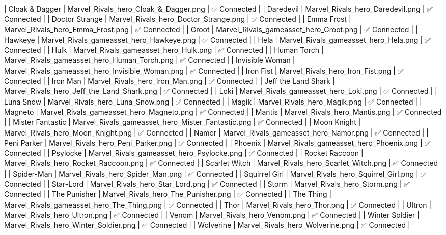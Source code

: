 | Cloak & Dagger | Marvel_Rivals_hero_Cloak_&_Dagger.png | ✅ Connected |
| Daredevil | Marvel_Rivals_hero_Daredevil.png | ✅ Connected |
| Doctor Strange | Marvel_Rivals_hero_Doctor_Strange.png | ✅ Connected |
| Emma Frost | Marvel_Rivals_hero_Emma_Frost.png | ✅ Connected |
| Groot | Marvel_Rivals_gameasset_hero_Groot.png | ✅ Connected |
| Hawkeye | Marvel_Rivals_gameasset_hero_Hawkeye.png | ✅ Connected |
| Hela | Marvel_Rivals_gameasset_hero_Hela.png | ✅ Connected |
| Hulk | Marvel_Rivals_gameasset_hero_Hulk.png | ✅ Connected |
| Human Torch | Marvel_Rivals_gameasset_hero_Human_Torch.png | ✅ Connected |
| Invisible Woman | Marvel_Rivals_gameasset_hero_Invisible_Woman.png | ✅ Connected |
| Iron Fist | Marvel_Rivals_hero_Iron_Fist.png | ✅ Connected |
| Iron Man | Marvel_Rivals_hero_Iron_Man.png | ✅ Connected |
| Jeff the Land Shark | Marvel_Rivals_hero_Jeff_the_Land_Shark.png | ✅ Connected |
| Loki | Marvel_Rivals_gameasset_hero_Loki.png | ✅ Connected |
| Luna Snow | Marvel_Rivals_hero_Luna_Snow.png | ✅ Connected |
| Magik | Marvel_Rivals_hero_Magik.png | ✅ Connected |
| Magneto | Marvel_Rivals_gameasset_hero_Magneto.png | ✅ Connected |
| Mantis | Marvel_Rivals_hero_Mantis.png | ✅ Connected |
| Mister Fantastic | Marvel_Rivals_gameasset_hero_Mister_Fantastic.png | ✅ Connected |
| Moon Knight | Marvel_Rivals_hero_Moon_Knight.png | ✅ Connected |
| Namor | Marvel_Rivals_gameasset_hero_Namor.png | ✅ Connected |
| Peni Parker | Marvel_Rivals_hero_Peni_Parker.png | ✅ Connected |
| Phoenix | Marvel_Rivals_gameasset_hero_Phoenix.png | ✅ Connected |
| Psylocke | Marvel_Rivals_gameasset_hero_Psylocke.png | ✅ Connected |
| Rocket Raccoon | Marvel_Rivals_hero_Rocket_Raccoon.png | ✅ Connected |
| Scarlet Witch | Marvel_Rivals_hero_Scarlet_Witch.png | ✅ Connected |
| Spider-Man | Marvel_Rivals_hero_Spider_Man.png | ✅ Connected |
| Squirrel Girl | Marvel_Rivals_hero_Squirrel_Girl.png | ✅ Connected |
| Star-Lord | Marvel_Rivals_hero_Star_Lord.png | ✅ Connected |
| Storm | Marvel_Rivals_hero_Storm.png | ✅ Connected |
| The Punisher | Marvel_Rivals_hero_The_Punisher.png | ✅ Connected |
| The Thing | Marvel_Rivals_gameasset_hero_The_Thing.png | ✅ Connected |
| Thor | Marvel_Rivals_hero_Thor.png | ✅ Connected |
| Ultron | Marvel_Rivals_hero_Ultron.png | ✅ Connected |
| Venom | Marvel_Rivals_hero_Venom.png | ✅ Connected |
| Winter Soldier | Marvel_Rivals_hero_Winter_Soldier.png | ✅ Connected |
| Wolverine | Marvel_Rivals_hero_Wolverine.png | ✅ Connected |

